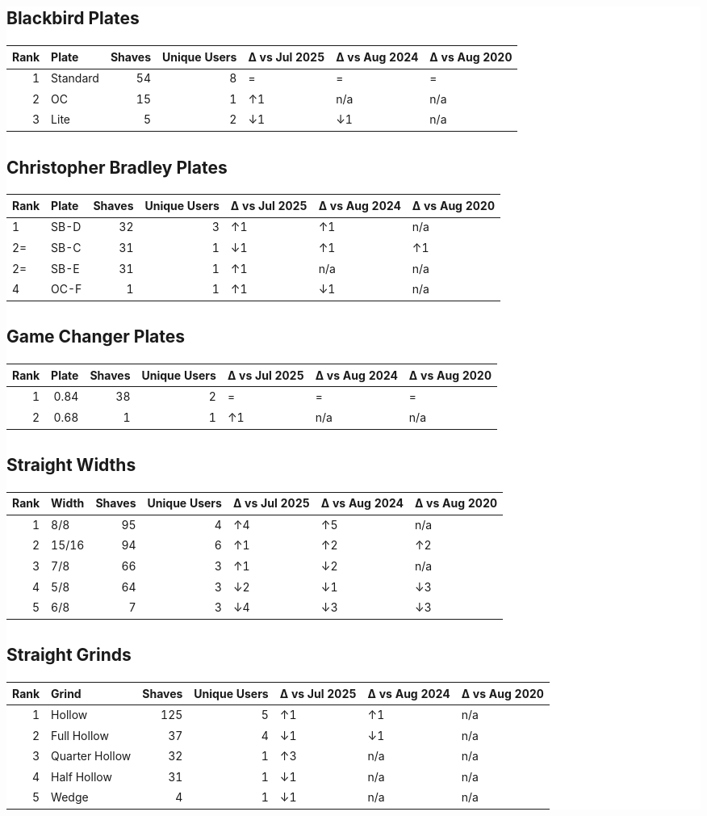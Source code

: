 ## Blackbird Plates

|   Rank | Plate    |   Shaves |   Unique Users | Δ vs Jul 2025   | Δ vs Aug 2024   | Δ vs Aug 2020   |
|-------:|:---------|---------:|---------------:|:----------------|:----------------|:----------------|
|      1 | Standard |       54 |              8 | =               | =               | =               |
|      2 | OC       |       15 |              1 | ↑1              | n/a             | n/a             |
|      3 | Lite     |        5 |              2 | ↓1              | ↓1              | n/a             |

## Christopher Bradley Plates

| Rank   | Plate   |   Shaves |   Unique Users | Δ vs Jul 2025   | Δ vs Aug 2024   | Δ vs Aug 2020   |
|:-------|:--------|---------:|---------------:|:----------------|:----------------|:----------------|
| 1      | SB-D    |       32 |              3 | ↑1              | ↑1              | n/a             |
| 2=     | SB-C    |       31 |              1 | ↓1              | ↑1              | ↑1              |
| 2=     | SB-E    |       31 |              1 | ↑1              | n/a             | n/a             |
| 4      | OC-F    |        1 |              1 | ↑1              | ↓1              | n/a             |

## Game Changer Plates

|   Rank |   Plate |   Shaves |   Unique Users | Δ vs Jul 2025   | Δ vs Aug 2024   | Δ vs Aug 2020   |
|-------:|--------:|---------:|---------------:|:----------------|:----------------|:----------------|
|      1 |    0.84 |       38 |              2 | =               | =               | =               |
|      2 |    0.68 |        1 |              1 | ↑1              | n/a             | n/a             |

## Straight Widths

|   Rank | Width   |   Shaves |   Unique Users | Δ vs Jul 2025   | Δ vs Aug 2024   | Δ vs Aug 2020   |
|-------:|:--------|---------:|---------------:|:----------------|:----------------|:----------------|
|      1 | 8/8     |       95 |              4 | ↑4              | ↑5              | n/a             |
|      2 | 15/16   |       94 |              6 | ↑1              | ↑2              | ↑2              |
|      3 | 7/8     |       66 |              3 | ↑1              | ↓2              | n/a             |
|      4 | 5/8     |       64 |              3 | ↓2              | ↓1              | ↓3              |
|      5 | 6/8     |        7 |              3 | ↓4              | ↓3              | ↓3              |

## Straight Grinds

|   Rank | Grind          |   Shaves |   Unique Users | Δ vs Jul 2025   | Δ vs Aug 2024   | Δ vs Aug 2020   |
|-------:|:---------------|---------:|---------------:|:----------------|:----------------|:----------------|
|      1 | Hollow         |      125 |              5 | ↑1              | ↑1              | n/a             |
|      2 | Full Hollow    |       37 |              4 | ↓1              | ↓1              | n/a             |
|      3 | Quarter Hollow |       32 |              1 | ↑3              | n/a             | n/a             |
|      4 | Half Hollow    |       31 |              1 | ↓1              | n/a             | n/a             |
|      5 | Wedge          |        4 |              1 | ↓1              | n/a             | n/a             |
